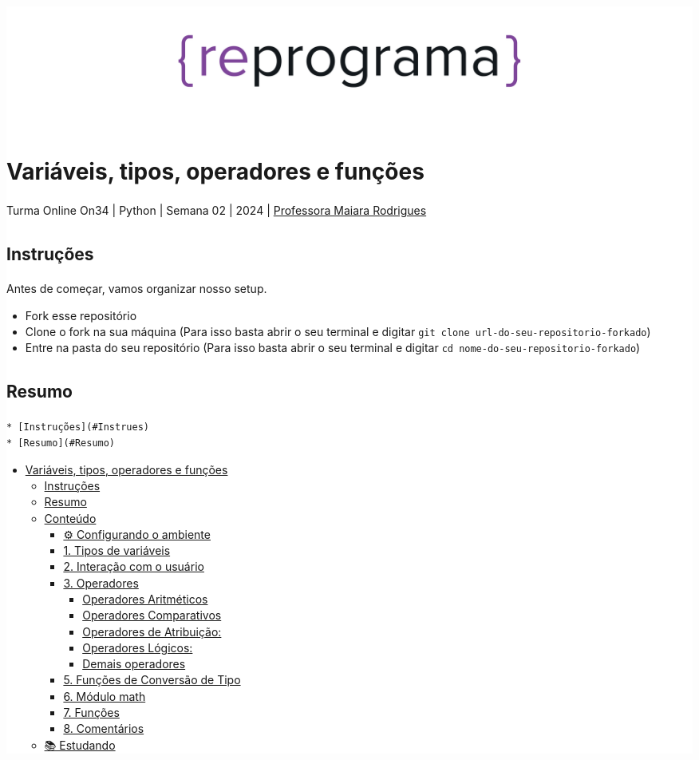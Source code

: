 <h1 align="center">
  <img src="assets/reprograma-fundos-claros.png" alt="logo reprograma" width="500">
</h1>

# Variáveis, tipos, operadores e funções

Turma Online On34 | Python | Semana 02 | 2024 | <a href="https://www.linkedin.com/in/maiarar/" target="_blank" rel="noopener noreferrer">Professora Maiara Rodrigues</a>

## <a name='Instrues'></a>Instruções
Antes de começar, vamos organizar nosso setup.
* Fork esse repositório 
* Clone o fork na sua máquina (Para isso basta abrir o seu terminal e digitar `git clone url-do-seu-repositorio-forkado`)
* Entre na pasta do seu repositório (Para isso basta abrir o seu terminal e digitar `cd nome-do-seu-repositorio-forkado`)

## <a name='Resumo'></a>Resumo

	* [Instruções](#Instrues)
	* [Resumo](#Resumo)
- [Variáveis, tipos, operadores e funções](#variáveis-tipos-operadores-e-funções)
  - [Instruções](#instruções)
  - [Resumo](#resumo)
  - [Conteúdo](#conteúdo)
    - [⚙️ Configurando o ambiente](#️-configurando-o-ambiente)
    - [1. Tipos de variáveis](#1-tipos-de-variáveis)
    - [2. Interação com o usuário](#2-interação-com-o-usuário)
    - [3. Operadores](#3-operadores)
      - [Operadores Aritméticos](#operadores-aritméticos)
      - [Operadores Comparativos](#operadores-comparativos)
      - [Operadores de Atribuição:](#operadores-de-atribuição)
      - [Operadores Lógicos:](#operadores-lógicos)
      - [Demais operadores](#demais-operadores)
    - [5. Funções de Conversão de Tipo](#5-funções-de-conversão-de-tipo)
    - [6. Módulo math](#6-módulo-math)
    - [7. Funções](#7-funções)
    - [8. Comentários](#8-comentários)
  - [📚 Estudando](#-estudando)
